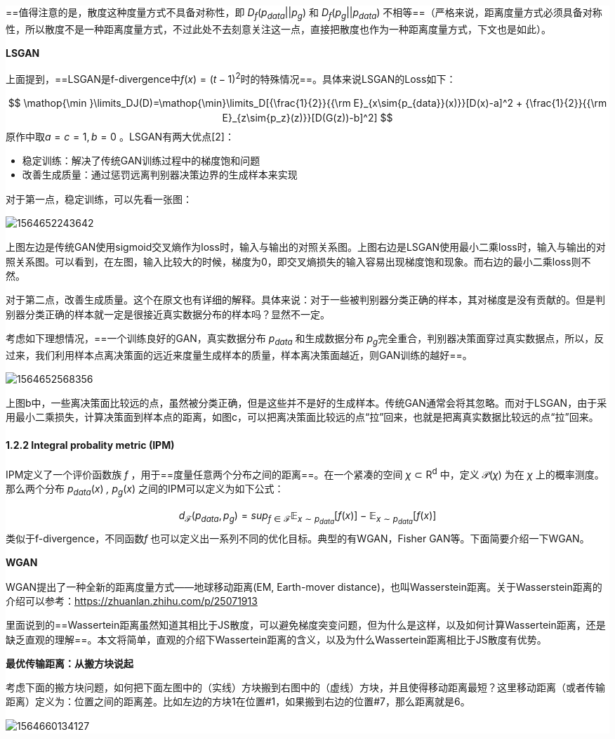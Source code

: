 ==值得注意的是，散度这种度量方式不具备对称性，即 $D_f(p_{data}||p_g)$ 和 $D_f(p_g||p_{data})$ 不相等==（严格来说，距离度量方式必须具备对称性，所以散度不是一种距离度量方式，不过此处不去刻意关注这一点，直接把散度也作为一种距离度量方式，下文也是如此）。

**LSGAN**

上面提到，==LSGAN是f-divergence中$f(x)=(t-1)^2$时的特殊情况==。具体来说LSGAN的Loss如下：

$$
\mathop{\min }\limits_DJ(D)=\mathop{\min}\limits_D[{\frac{1}{2}}{{\rm E}_{x\sim{p_{data}}(x)}}[D(x)-a]^2 + {\frac{1}{2}}{{\rm E}_{z\sim{p_z}(z)}}[D(G(z))-b]^2]
$$
原作中取$a=c=1,b=0$ 。LSGAN有两大优点[2]：

- 稳定训练：解决了传统GAN训练过程中的梯度饱和问题
- 改善生成质量：通过惩罚远离判别器决策边界的生成样本来实现

对于第一点，稳定训练，可以先看一张图：

![1564652243642](D:\Notes\raw_images\1564652243642.png)

上图左边是传统GAN使用sigmoid交叉熵作为loss时，输入与输出的对照关系图。上图右边是LSGAN使用最小二乘loss时，输入与输出的对照关系图。可以看到，在左图，输入比较大的时候，梯度为0，即交叉熵损失的输入容易出现梯度饱和现象。而右边的最小二乘loss则不然。

对于第二点，改善生成质量。这个在原文也有详细的解释。具体来说：对于一些被判别器分类正确的样本，其对梯度是没有贡献的。但是判别器分类正确的样本就一定是很接近真实数据分布的样本吗？显然不一定。

考虑如下理想情况，==一个训练良好的GAN，真实数据分布 $p_{data}$ 和生成数据分布 $p_g$完全重合，判别器决策面穿过真实数据点，所以，反过来，我们利用样本点离决策面的远近来度量生成样本的质量，样本离决策面越近，则GAN训练的越好==。

![1564652568356](D:\Notes\raw_images\1564652568356.png)

上图b中，一些离决策面比较远的点，虽然被分类正确，但是这些并不是好的生成样本。传统GAN通常会将其忽略。而对于LSGAN，由于采用最小二乘损失，计算决策面到样本点的距离，如图c，可以把离决策面比较远的点“拉”回来，也就是把离真实数据比较远的点“拉”回来。

#### 1.2.2 Integral probality metric (IPM)

IPM定义了一个评价函数族 $f$ ，用于==度量任意两个分布之间的距离==。在一个紧凑的空间 $\chi\subset\mathrm{R^d}$ 中，定义 $\mathcal P(\chi)$ 为在 $\chi$ 上的概率测度。那么两个分布 $p_{data}(x)$ *,* $p_{g}(x)$ 之间的IPM可以定义为如下公式：

$$
d_\mathcal F(p_{data},p_g)=sup_{f\in \mathcal F}\mathbb E_{x\sim p_{data}}[f(x)]-\mathbb{E}_{x\sim{p_{data}}}[f(x)]
$$
类似于f-divergence，不同函数$f$ 也可以定义出一系列不同的优化目标。典型的有WGAN，Fisher GAN等。下面简要介绍一下WGAN。

**WGAN**

WGAN提出了一种全新的距离度量方式——地球移动距离(EM, Earth-mover distance)，也叫Wasserstein距离。关于Wasserstein距离的介绍可以参考：https://zhuanlan.zhihu.com/p/25071913

里面说到的==Wassertein距离虽然知道其相比于JS散度，可以避免梯度突变问题，但为什么是这样，以及如何计算Wassertein距离，还是缺乏直观的理解==。本文将简单，直观的介绍下Wassertein距离的含义，以及为什么Wassertein距离相比于JS散度有优势。

**最优传输距离：从搬方块说起**

考虑下面的搬方块问题，如何把下面左图中的（实线）方块搬到右图中的（虚线）方块，并且使得移动距离最短？这里移动距离（或者传输距离）定义为：位置之间的距离差。比如左边的方块1在位置#1，如果搬到右边的位置#7，那么距离就是6。

![1564660134127](D:\Notes\raw_images\1564660134127.png)
